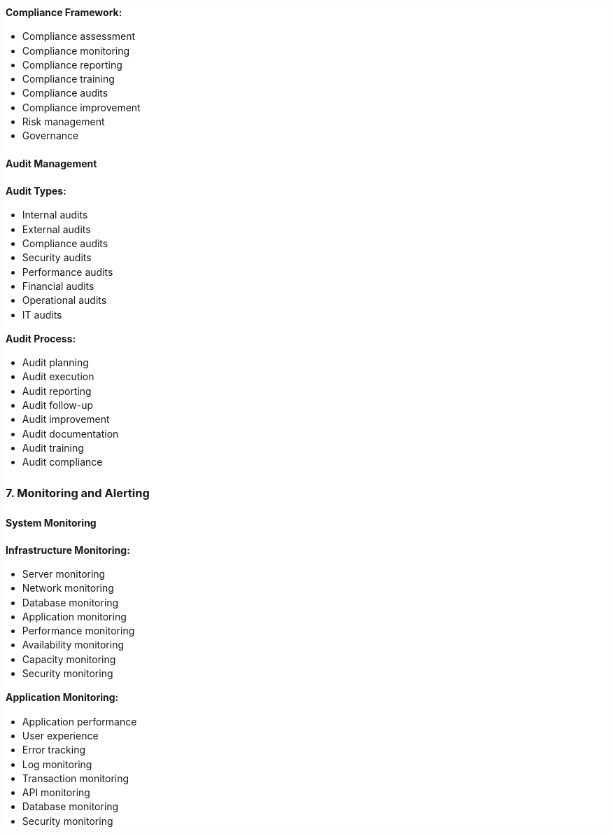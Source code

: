 **Compliance Framework:**
- Compliance assessment
- Compliance monitoring
- Compliance reporting
- Compliance training
- Compliance audits
- Compliance improvement
- Risk management
- Governance

#### Audit Management
**Audit Types:**
- Internal audits
- External audits
- Compliance audits
- Security audits
- Performance audits
- Financial audits
- Operational audits
- IT audits

**Audit Process:**
- Audit planning
- Audit execution
- Audit reporting
- Audit follow-up
- Audit improvement
- Audit documentation
- Audit training
- Audit compliance

### 7. Monitoring and Alerting

#### System Monitoring
**Infrastructure Monitoring:**
- Server monitoring
- Network monitoring
- Database monitoring
- Application monitoring
- Performance monitoring
- Availability monitoring
- Capacity monitoring
- Security monitoring

**Application Monitoring:**
- Application performance
- User experience
- Error tracking
- Log monitoring
- Transaction monitoring
- API monitoring
- Database monitoring
- Security monitoring
